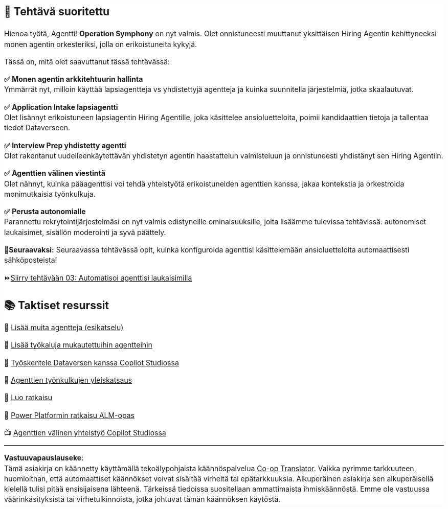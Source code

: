 ## 🎉 Tehtävä suoritettu

Hienoa työtä, Agentti! **Operation Symphony** on nyt valmis. Olet onnistuneesti muuttanut yksittäisen Hiring Agentin kehittyneeksi monen agentin orkesteriksi, jolla on erikoistuneita kykyjä.

Tässä on, mitä olet saavuttanut tässä tehtävässä:

**✅ Monen agentin arkkitehtuurin hallinta**  
Ymmärrät nyt, milloin käyttää lapsiagentteja vs yhdistettyjä agentteja ja kuinka suunnitella järjestelmiä, jotka skaalautuvat.

**✅ Application Intake lapsiagentti**  
Olet lisännyt erikoistuneen lapsiagentin Hiring Agentille, joka käsittelee ansioluetteloita, poimii kandidaattien tietoja ja tallentaa tiedot Dataverseen.

**✅ Interview Prep yhdistetty agentti**  
Olet rakentanut uudelleenkäytettävän yhdistetyn agentin haastattelun valmisteluun ja onnistuneesti yhdistänyt sen Hiring Agentiin.

**✅ Agenttien välinen viestintä**  
Olet nähnyt, kuinka pääagenttisi voi tehdä yhteistyötä erikoistuneiden agenttien kanssa, jakaa kontekstia ja orkestroida monimutkaisia työnkulkuja.

**✅ Perusta autonomialle**  
Parannettu rekrytointijärjestelmäsi on nyt valmis edistyneille ominaisuuksille, joita lisäämme tulevissa tehtävissä: autonomiset laukaisimet, sisällön moderointi ja syvä päättely.

🚀**Seuraavaksi:** Seuraavassa tehtävässä opit, kuinka konfiguroida agenttisi käsittelemään ansioluetteloita automaattisesti sähköposteista!

⏩[Siirry tehtävään 03: Automatisoi agenttisi laukaisimilla](../03-automate-triggers/README.md)

## 📚 Taktiset resurssit

📖 [Lisää muita agentteja (esikatselu)](https://learn.microsoft.com/microsoft-copilot-studio/authoring-add-other-agents?WT.mc_id=power-182762-scottdurow)

📖 [Lisää työkaluja mukautettuihin agentteihin](https://learn.microsoft.com/microsoft-copilot-studio/advanced-plugin-actions?WT.mc_id=power-182762-scottdurow)

📖 [Työskentele Dataversen kanssa Copilot Studiossa](https://learn.microsoft.com/microsoft-copilot-studio/knowledge-add-dataverse?WT.mc_id=power-182762-scottdurow)

📖 [Agenttien työnkulkujen yleiskatsaus](https://learn.microsoft.com/microsoft-copilot-studio/flows-overview?WT.mc_id=power-182762-scottdurow)

📖 [Luo ratkaisu](https://learn.microsoft.com/power-platform/alm/solution-concepts-alm?WT.mc_id=power-182762-scottdurow)

📖 [Power Platformin ratkaisu ALM-opas](https://learn.microsoft.com/power-platform/alm/overview-alm?WT.mc_id=power-182762-scottdurow)

📺 [Agenttien välinen yhteistyö Copilot Studiossa](https://youtu.be/d-oD3pApHAg?si=rwIHKhJTkjSvhTHw)

---

**Vastuuvapauslauseke**:  
Tämä asiakirja on käännetty käyttämällä tekoälypohjaista käännöspalvelua [Co-op Translator](https://github.com/Azure/co-op-translator). Vaikka pyrimme tarkkuuteen, huomioithan, että automaattiset käännökset voivat sisältää virheitä tai epätarkkuuksia. Alkuperäinen asiakirja sen alkuperäisellä kielellä tulisi pitää ensisijaisena lähteenä. Tärkeissä tiedoissa suositellaan ammattimaista ihmiskäännöstä. Emme ole vastuussa väärinkäsityksistä tai virhetulkinnoista, jotka johtuvat tämän käännöksen käytöstä.